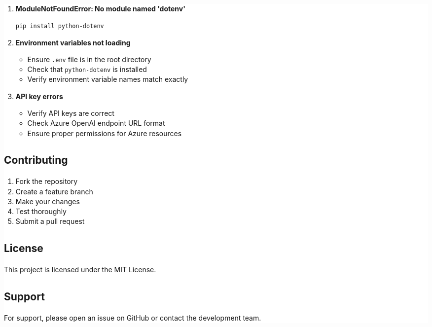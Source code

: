 1. **ModuleNotFoundError: No module named 'dotenv'**
   ```bash
   pip install python-dotenv
   ```

2. **Environment variables not loading**
   - Ensure `.env` file is in the root directory
   - Check that `python-dotenv` is installed
   - Verify environment variable names match exactly

3. **API key errors**
   - Verify API keys are correct
   - Check Azure OpenAI endpoint URL format
   - Ensure proper permissions for Azure resources

## Contributing

1. Fork the repository
2. Create a feature branch
3. Make your changes
4. Test thoroughly
5. Submit a pull request

## License

This project is licensed under the MIT License.

## Support

For support, please open an issue on GitHub or contact the development team. 
